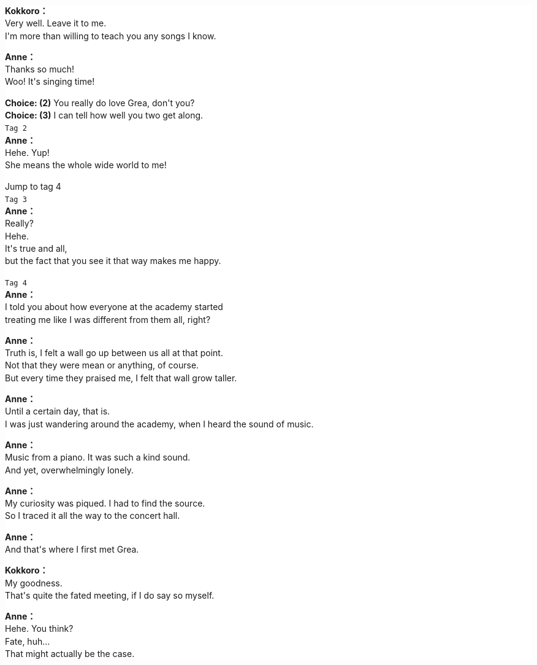 **Kokkoro：**  
Very well. Leave it to me.  
I'm more than willing to teach you any songs I know.  
  
**Anne：**  
Thanks so much!  
Woo! It's singing time!  
  
**Choice: (2)**  You really do love Grea, don't you?  
**Choice: (3)**  I can tell how well you two get along.  
`Tag 2`  
**Anne：**  
Hehe. Yup!  
She means the whole wide world to me!  
  
Jump to tag 4  
`Tag 3`  
**Anne：**  
Really?  
Hehe.  
It's true and all,  
but the fact that you see it that way makes me happy.  
  
`Tag 4`  
**Anne：**  
I told you about how everyone at the academy started  
treating me like I was different from them all, right?  
  
**Anne：**  
Truth is, I felt a wall go up between us all at that point.  
Not that they were mean or anything, of course.  
But every time they praised me, I felt that wall grow taller.  
  
**Anne：**  
Until a certain day, that is.  
I was just wandering around the academy, when I heard the sound of music.  
  
**Anne：**  
Music from a piano. It was such a kind sound.  
And yet, overwhelmingly lonely.  
  
**Anne：**  
My curiosity was piqued. I had to find the source.  
So I traced it all the way to the concert hall.  
  
**Anne：**  
And that's where I first met Grea.  
  
**Kokkoro：**  
My goodness.  
That's quite the fated meeting, if I do say so myself.  
  
**Anne：**  
Hehe. You think?  
Fate, huh...  
That might actually be the case.  
  